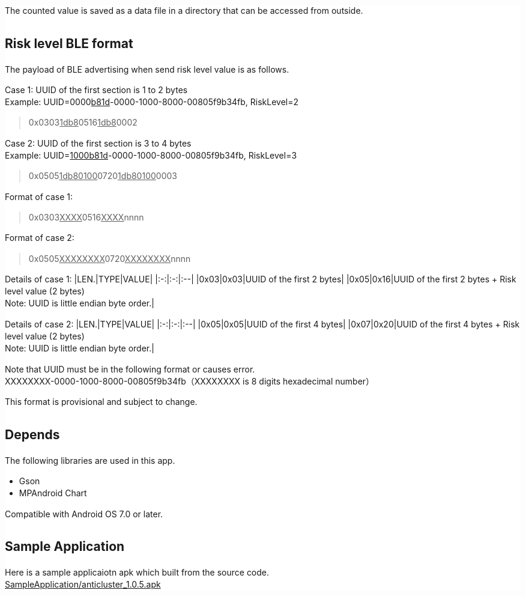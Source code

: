 The counted value is saved as a data file in a directory that can be accessed from outside.

## Risk level BLE format
The payload of BLE advertising when send risk level value is as follows.

Case 1: UUID of the first section is 1 to 2 bytes<br>
Example: UUID=0000<ins>b81d</ins>-0000-1000-8000-00805f9b34fb, RiskLevel=2<br>
> 0x0303<ins>1db8</ins>0516<ins>1db8</ins>0002

Case 2: UUID of the first section is 3 to 4 bytes<br>
Example: UUID=<ins>1000b81d</ins>-0000-1000-8000-00805f9b34fb, RiskLevel=3<br>
> 0x0505<ins>1db80100</ins>0720<ins>1db80100</ins>0003

Format of case 1:<br>
> 0x0303<ins>XXXX</ins>0516<ins>XXXX</ins>nnnn

Format of case 2:<br>
> 0x0505<ins>XXXXXXXX</ins>0720<ins>XXXXXXXX</ins>nnnn

Details of case 1:
|LEN.|TYPE|VALUE|
|:-:|:-:|:--|
|0x03|0x03|UUID of the first 2 bytes|
|0x05|0x16|UUID of the first 2 bytes + Risk level value (2 bytes)<br>Note: UUID is little endian byte order.|

Details of case 2:
|LEN.|TYPE|VALUE|
|:-:|:-:|:--|
|0x05|0x05|UUID of the first 4 bytes|
|0x07|0x20|UUID of the first 4 bytes + Risk level value (2 bytes)<br>Note: UUID is little endian byte order.|

Note that UUID must be in the following format or causes error.<br>
XXXXXXXX-0000-1000-8000-00805f9b34fb（XXXXXXXX is 8 digits hexadecimal number）

This format is provisional and subject to change.

## Depends
The following libraries are used in this app.
- Gson
- MPAndroid Chart

Compatible with Android OS 7.0 or later.

## Sample Application
Here is a sample applicaiotn apk which built from the source code.<br>
[SampleApplication/anticluster_1.0.5.apk](https://github.com/ifLink-AntiCluster/AntiClusterPersonal/raw/master/SampleApplication/anticluster_1.0.5.apk)
